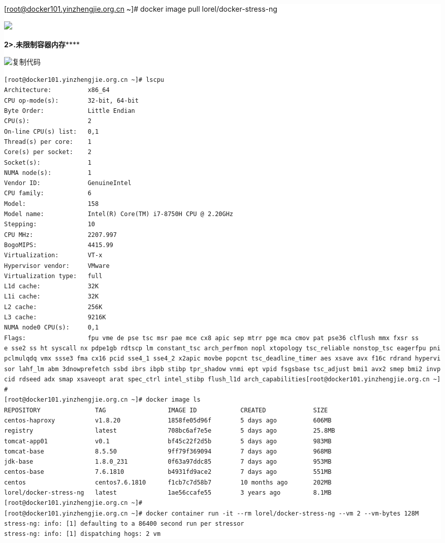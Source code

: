 \[root@docker101.yinzhengjie.org.cn ~\]# docker image pull lorel/docker-stress-ng

![](https://img2018.cnblogs.com/i-beta/795254/202001/795254-20200129072606211-743723499.png)

**2>.**未限制容器**内存******

![复制代码](https://common.cnblogs.com/images/copycode.gif)

```
[root@docker101.yinzhengjie.org.cn ~]# lscpu 
Architecture:          x86_64
CPU op-mode(s):        32-bit, 64-bit
Byte Order:            Little Endian
CPU(s):                2
On-line CPU(s) list:   0,1
Thread(s) per core:    1
Core(s) per socket:    2
Socket(s):             1
NUMA node(s):          1
Vendor ID:             GenuineIntel
CPU family:            6
Model:                 158
Model name:            Intel(R) Core(TM) i7-8750H CPU @ 2.20GHz
Stepping:              10
CPU MHz:               2207.997
BogoMIPS:              4415.99
Virtualization:        VT-x
Hypervisor vendor:     VMware
Virtualization type:   full
L1d cache:             32K
L1i cache:             32K
L2 cache:              256K
L3 cache:              9216K
NUMA node0 CPU(s):     0,1
Flags:                 fpu vme de pse tsc msr pae mce cx8 apic sep mtrr pge mca cmov pat pse36 clflush mmx fxsr ss
e sse2 ss ht syscall nx pdpe1gb rdtscp lm constant_tsc arch_perfmon nopl xtopology tsc_reliable nonstop_tsc eagerfpu pni pclmulqdq vmx ssse3 fma cx16 pcid sse4_1 sse4_2 x2apic movbe popcnt tsc_deadline_timer aes xsave avx f16c rdrand hypervisor lahf_lm abm 3dnowprefetch ssbd ibrs ibpb stibp tpr_shadow vnmi ept vpid fsgsbase tsc_adjust bmi1 avx2 smep bmi2 invpcid rdseed adx smap xsaveopt arat spec_ctrl intel_stibp flush_l1d arch_capabilities[root@docker101.yinzhengjie.org.cn ~]# 
[root@docker101.yinzhengjie.org.cn ~]# docker image ls
REPOSITORY               TAG                 IMAGE ID            CREATED             SIZE
centos-haproxy           v1.8.20             1858fe05d96f        5 days ago          606MB
registry                 latest              708bc6af7e5e        5 days ago          25.8MB
tomcat-app01             v0.1                bf45c22f2d5b        5 days ago          983MB
tomcat-base              8.5.50              9ff79f369094        7 days ago          968MB
jdk-base                 1.8.0_231           0f63a97ddc85        7 days ago          953MB
centos-base              7.6.1810            b4931fd9ace2        7 days ago          551MB
centos                   centos7.6.1810      f1cb7c7d58b7        10 months ago       202MB
lorel/docker-stress-ng   latest              1ae56ccafe55        3 years ago         8.1MB
[root@docker101.yinzhengjie.org.cn ~]# 
[root@docker101.yinzhengjie.org.cn ~]# docker container run -it --rm lorel/docker-stress-ng --vm 2 --vm-bytes 128M
stress-ng: info: [1] defaulting to a 86400 second run per stressor
stress-ng: info: [1] dispatching hogs: 2 vm
```
